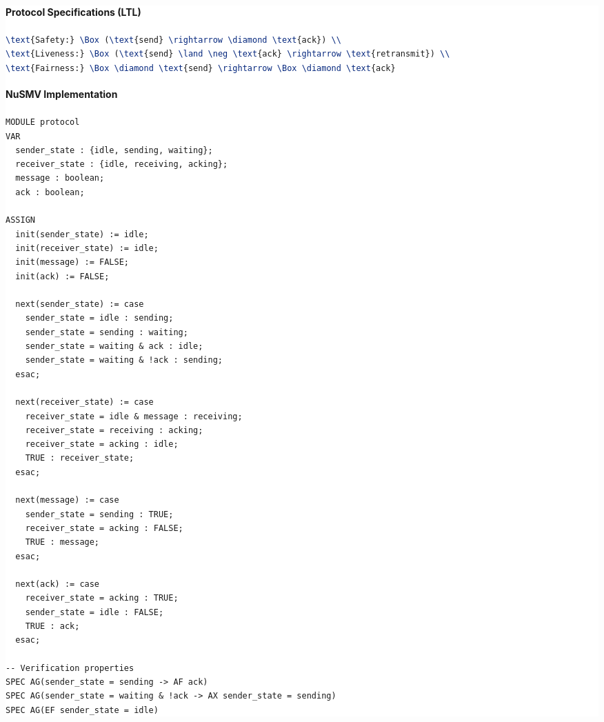 #### Protocol Specifications (LTL)

```latex
\text{Safety:} \Box (\text{send} \rightarrow \diamond \text{ack}) \\
\text{Liveness:} \Box (\text{send} \land \neg \text{ack} \rightarrow \text{retransmit}) \\
\text{Fairness:} \Box \diamond \text{send} \rightarrow \Box \diamond \text{ack}
```

#### NuSMV Implementation

```smv
MODULE protocol
VAR
  sender_state : {idle, sending, waiting};
  receiver_state : {idle, receiving, acking};
  message : boolean;
  ack : boolean;

ASSIGN
  init(sender_state) := idle;
  init(receiver_state) := idle;
  init(message) := FALSE;
  init(ack) := FALSE;
  
  next(sender_state) := case
    sender_state = idle : sending;
    sender_state = sending : waiting;
    sender_state = waiting & ack : idle;
    sender_state = waiting & !ack : sending;
  esac;
  
  next(receiver_state) := case
    receiver_state = idle & message : receiving;
    receiver_state = receiving : acking;
    receiver_state = acking : idle;
    TRUE : receiver_state;
  esac;
  
  next(message) := case
    sender_state = sending : TRUE;
    receiver_state = acking : FALSE;
    TRUE : message;
  esac;
  
  next(ack) := case
    receiver_state = acking : TRUE;
    sender_state = idle : FALSE;
    TRUE : ack;
  esac;

-- Verification properties
SPEC AG(sender_state = sending -> AF ack)
SPEC AG(sender_state = waiting & !ack -> AX sender_state = sending)
SPEC AG(EF sender_state = idle)
```
